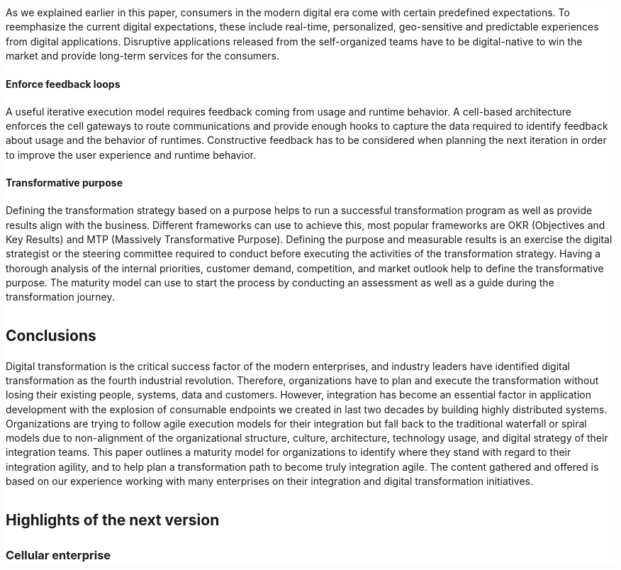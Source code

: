 As we explained earlier in this paper, consumers in the modern digital era come with certain predefined expectations. To reemphasize the current digital expectations, these include real-time, personalized, geo-sensitive and predictable experiences from digital applications. Disruptive applications released from the self-organized teams have to be digital-native to win the market and provide long-term services for the consumers. 

#### Enforce feedback loops

A useful iterative execution model requires feedback coming from usage and runtime behavior. A cell-based architecture enforces the cell gateways to route communications and  provide enough hooks to capture the data required to identify feedback about usage and the behavior of runtimes. Constructive feedback has to be considered when planning the next iteration in order to improve the user experience and runtime behavior.

#### Transformative purpose

Defining the transformation strategy based on a purpose helps to run a successful transformation program as well as provide results align with the business. Different frameworks can use to achieve this, most popular frameworks are OKR (Objectives and Key Results) and MTP (Massively Transformative Purpose). Defining the purpose and measurable results is an exercise the digital strategist or the steering committee required to conduct before executing the activities of the transformation strategy. Having a thorough analysis of the internal priorities, customer demand, competition, and market outlook help to define the transformative purpose. The maturity model can use to start the process by conducting an assessment as well as a guide during the transformation journey.

## Conclusions

Digital transformation is the critical success factor of the modern enterprises, and industry leaders have identified digital transformation as the fourth industrial revolution. Therefore, organizations have to plan and execute the transformation without losing their existing people, systems, data and customers. However, integration has become an essential factor in application development with the explosion of consumable endpoints we created in last two decades by building highly distributed systems. Organizations are trying to follow agile execution models for their integration but fall back to the traditional waterfall or spiral models due to non-alignment of the organizational structure, culture, architecture, technology usage, and digital strategy of their integration teams.
This paper outlines a maturity model for organizations to identify where they stand with regard to their integration agility, and to help plan a transformation path to become truly integration agile. 
The content gathered and offered is based on our experience working with many enterprises on their integration and digital transformation initiatives. 

## Highlights of the next version

### Cellular enterprise
